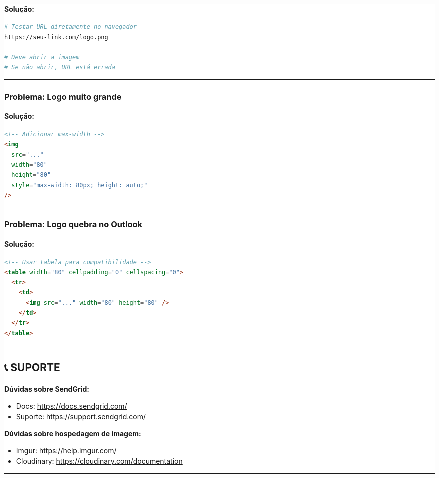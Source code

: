 **Solução:**
```bash
# Testar URL diretamente no navegador
https://seu-link.com/logo.png

# Deve abrir a imagem
# Se não abrir, URL está errada
```

---

### **Problema: Logo muito grande**

**Solução:**
```html
<!-- Adicionar max-width -->
<img 
  src="..." 
  width="80" 
  height="80"
  style="max-width: 80px; height: auto;"
/>
```

---

### **Problema: Logo quebra no Outlook**

**Solução:**
```html
<!-- Usar tabela para compatibilidade -->
<table width="80" cellpadding="0" cellspacing="0">
  <tr>
    <td>
      <img src="..." width="80" height="80" />
    </td>
  </tr>
</table>
```

---

## 📞 **SUPORTE**

**Dúvidas sobre SendGrid:**
- Docs: https://docs.sendgrid.com/
- Suporte: https://support.sendgrid.com/

**Dúvidas sobre hospedagem de imagem:**
- Imgur: https://help.imgur.com/
- Cloudinary: https://cloudinary.com/documentation

---
